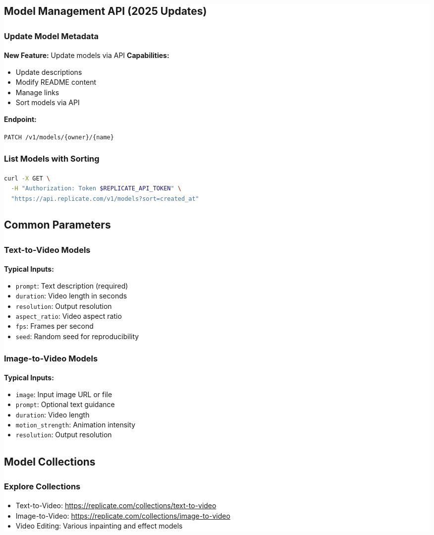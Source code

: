 ## Model Management API (2025 Updates)

### Update Model Metadata

**New Feature:** Update models via API
**Capabilities:**
- Update descriptions
- Modify README content
- Manage links
- Sort models via API

**Endpoint:**
```
PATCH /v1/models/{owner}/{name}
```

### List Models with Sorting

```bash
curl -X GET \
  -H "Authorization: Token $REPLICATE_API_TOKEN" \
  "https://api.replicate.com/v1/models?sort=created_at"
```

## Common Parameters

### Text-to-Video Models

**Typical Inputs:**
- `prompt`: Text description (required)
- `duration`: Video length in seconds
- `resolution`: Output resolution
- `aspect_ratio`: Video aspect ratio
- `fps`: Frames per second
- `seed`: Random seed for reproducibility

### Image-to-Video Models

**Typical Inputs:**
- `image`: Input image URL or file
- `prompt`: Optional text guidance
- `duration`: Video length
- `motion_strength`: Animation intensity
- `resolution`: Output resolution

## Model Collections

### Explore Collections
- Text-to-Video: https://replicate.com/collections/text-to-video
- Image-to-Video: https://replicate.com/collections/image-to-video
- Video Editing: Various inpainting and effect models
